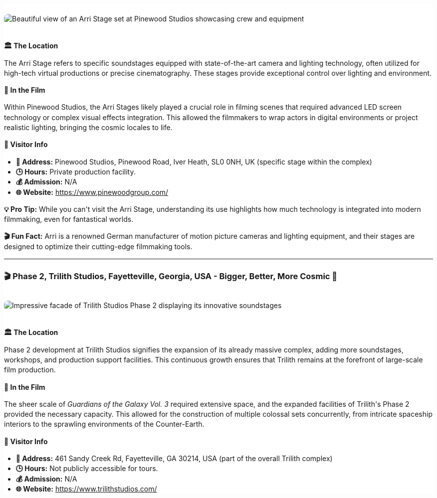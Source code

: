 <img src="https://www.motionpictures.org/wp-content/uploads/2023/05/1-BethMickleAndCrewBTSmultistories-1024x768.jpg" alt="Beautiful view of an Arri Stage set at Pinewood Studios showcasing crew and equipment" style="width: 100%; height: auto; border-radius: 8px; margin: 20px 0;">

**🏛️ The Location**

The Arri Stage refers to specific soundstages equipped with state-of-the-art camera and lighting technology, often utilized for high-tech virtual productions or precise cinematography. These stages provide exceptional control over lighting and environment.

**🎥 In the Film**

Within Pinewood Studios, the Arri Stages likely played a crucial role in filming scenes that required advanced LED screen technology or complex visual effects integration. This allowed the filmmakers to wrap actors in digital environments or project realistic lighting, bringing the cosmic locales to life.

**📍 Visitor Info**

- **📍 Address:** Pinewood Studios, Pinewood Road, Iver Heath, SL0 0NH, UK (specific stage within the complex)
- **🕒 Hours:** Private production facility.
- **💰 Admission:** N/A
- **🌐 Website:** https://www.pinewoodgroup.com/

**💡 Pro Tip:** While you can't visit the Arri Stage, understanding its use highlights how much technology is integrated into modern filmmaking, even for fantastical worlds.

**🎬 Fun Fact:** Arri is a renowned German manufacturer of motion picture cameras and lighting equipment, and their stages are designed to optimize their cutting-edge filmmaking tools.

---

### 🎬 Phase 2, Trilith Studios, Fayetteville, Georgia, USA - Bigger, Better, More Cosmic 🚀

<img src="https://cdn.prod.website-files.com/633f41b2c519db427b86c0df/642b39636105194ce5221cd4_HC_Payoff_1-Sht_Digital_v5_Lg.jpg" alt="Impressive facade of Trilith Studios Phase 2 displaying its innovative soundstages" style="width: 100%; height: auto; border-radius: 8px; margin: 20px 0;">

**🏛️ The Location**

Phase 2 development at Trilith Studios signifies the expansion of its already massive complex, adding more soundstages, workshops, and production support facilities. This continuous growth ensures that Trilith remains at the forefront of large-scale film production.

**🎥 In the Film**

The sheer scale of *Guardians of the Galaxy Vol. 3* required extensive space, and the expanded facilities of Trilith's Phase 2 provided the necessary capacity. This allowed for the construction of multiple colossal sets concurrently, from intricate spaceship interiors to the sprawling environments of the Counter-Earth.

**📍 Visitor Info**

- **📍 Address:** 461 Sandy Creek Rd, Fayetteville, GA 30214, USA (part of the overall Trilith complex)
- **🕒 Hours:** Not publicly accessible for tours.
- **💰 Admission:** N/A
- **🌐 Website:** https://www.trilithstudios.com/
